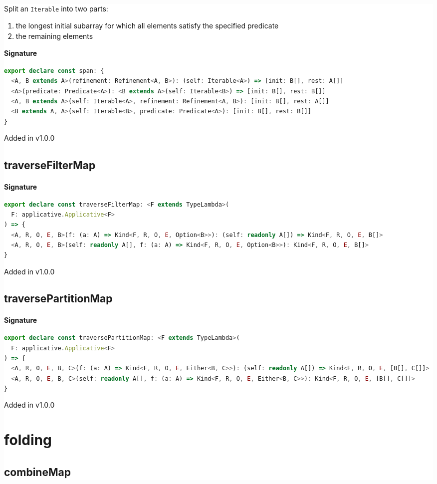 Split an `Iterable` into two parts:

1. the longest initial subarray for which all elements satisfy the specified predicate
2. the remaining elements

**Signature**

```ts
export declare const span: {
  <A, B extends A>(refinement: Refinement<A, B>): (self: Iterable<A>) => [init: B[], rest: A[]]
  <A>(predicate: Predicate<A>): <B extends A>(self: Iterable<B>) => [init: B[], rest: B[]]
  <A, B extends A>(self: Iterable<A>, refinement: Refinement<A, B>): [init: B[], rest: A[]]
  <B extends A, A>(self: Iterable<B>, predicate: Predicate<A>): [init: B[], rest: B[]]
}
```

Added in v1.0.0

## traverseFilterMap

**Signature**

```ts
export declare const traverseFilterMap: <F extends TypeLambda>(
  F: applicative.Applicative<F>
) => {
  <A, R, O, E, B>(f: (a: A) => Kind<F, R, O, E, Option<B>>): (self: readonly A[]) => Kind<F, R, O, E, B[]>
  <A, R, O, E, B>(self: readonly A[], f: (a: A) => Kind<F, R, O, E, Option<B>>): Kind<F, R, O, E, B[]>
}
```

Added in v1.0.0

## traversePartitionMap

**Signature**

```ts
export declare const traversePartitionMap: <F extends TypeLambda>(
  F: applicative.Applicative<F>
) => {
  <A, R, O, E, B, C>(f: (a: A) => Kind<F, R, O, E, Either<B, C>>): (self: readonly A[]) => Kind<F, R, O, E, [B[], C[]]>
  <A, R, O, E, B, C>(self: readonly A[], f: (a: A) => Kind<F, R, O, E, Either<B, C>>): Kind<F, R, O, E, [B[], C[]]>
}
```

Added in v1.0.0

# folding

## combineMap
